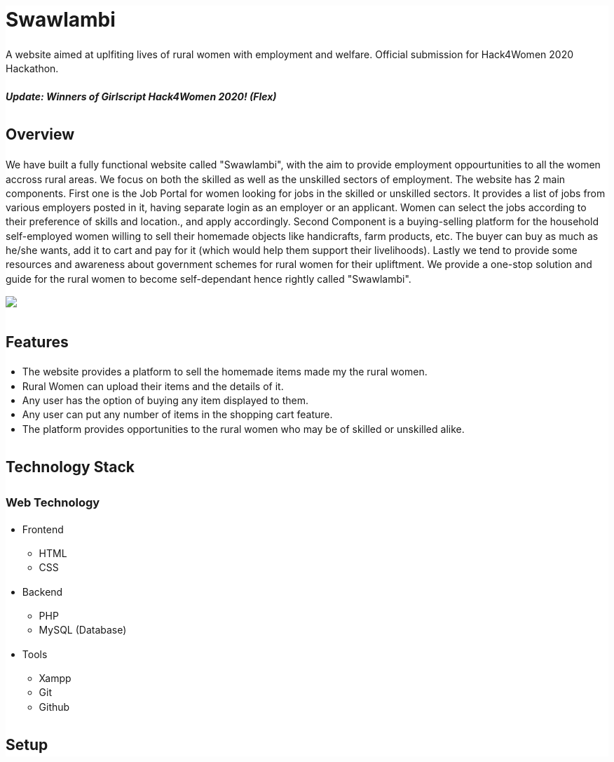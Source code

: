 # Swawlambi

A website aimed at uplfiting lives of rural women with employment and welfare.
Official submission for Hack4Women 2020 Hackathon.
##### Update: Winners of Girlscript Hack4Women 2020! (Flex)

## Overview

We have built a fully functional website called "Swawlambi", with the aim to provide employment oppourtunities to all the women accross rural areas. We focus on both the skilled as well as the unskilled sectors of employment. The website has 2 main components. First one is the Job Portal for women looking for jobs in the skilled or unskilled sectors. It provides a list of jobs from various employers posted in it, having separate login as an employer or an applicant. Women can select the jobs according to their preference of skills and location., and apply accordingly. Second Component is a buying-selling platform for the household self-employed women willing to sell their homemade objects like handicrafts, farm products, etc. The buyer can buy as much as he/she wants, add it to cart and pay for it (which would help them support their livelihoods). Lastly we tend to provide some resources and awareness about government schemes for rural women for their upliftment. We provide a one-stop solution and guide for the rural women to become self-dependant hence rightly called "Swawlambi".

<img src="Screenshots/poster.jpeg" width="700">

## Features

* The website provides a platform to sell the homemade items made my the rural women.
* Rural Women can upload their items and the details of it.
* Any user has the option of buying any item displayed to them.
* Any user can put any number of items in the shopping cart feature.
* The platform provides opportunities to the rural women who may be of skilled or unskilled alike.

## Technology Stack

### Web Technology

- Frontend
  - HTML
  - CSS
  
- Backend
  - PHP
  - MySQL (Database)

- Tools
  - Xampp
  - Git
  - Github

## Setup
